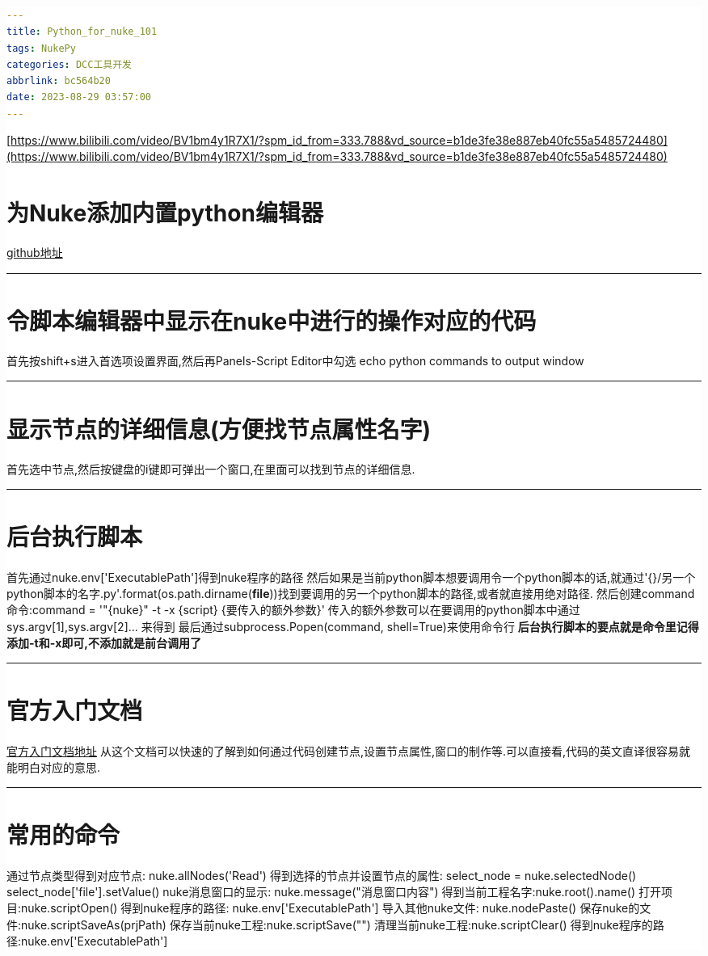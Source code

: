```yaml
---
title: Python_for_nuke_101
tags: NukePy
categories: DCC工具开发
abbrlink: bc564b20
date: 2023-08-29 03:57:00
---
```

<meta name="referrer" content="no-referrer" />

[https://www.bilibili.com/video/BV1bm4y1R7X1/?spm_id_from=333.788&vd_source=b1de3fe38e887eb40fc55a5485724480](https://www.bilibili.com/video/BV1bm4y1R7X1/?spm_id_from=333.788&vd_source=b1de3fe38e887eb40fc55a5485724480)

# 为Nuke添加内置python编辑器
[github地址](https://github.com/plasmax/PythonEditor)

---
# 令脚本编辑器中显示在nuke中进行的操作对应的代码
首先按shift+s进入首选项设置界面,然后再Panels-Script Editor中勾选 echo python commands to output window

---
# 显示节点的详细信息(方便找节点属性名字)
首先选中节点,然后按键盘的i键即可弹出一个窗口,在里面可以找到节点的详细信息.

---
# 后台执行脚本
首先通过nuke.env['ExecutablePath']得到nuke程序的路径
然后如果是当前python脚本想要调用令一个python脚本的话,就通过'{}/另一个python脚本的名字.py'.format(os.path.dirname(__file__))找到要调用的另一个python脚本的路径,或者就直接用绝对路径.
然后创建command命令:command = '"{nuke}" -t -x {script} {要传入的额外参数}'
传入的额外参数可以在要调用的python脚本中通过sys.argv[1],sys.argv[2]...  来得到
最后通过subprocess.Popen(command, shell=True)来使用命令行
**后台执行脚本的要点就是命令里记得添加-t和-x即可,不添加就是前台调用了**

---
# 官方入门文档
[官方入门文档地址](https://learn.foundry.com/nuke/developers/latest/pythondevguide/basics.html)
从这个文档可以快速的了解到如何通过代码创建节点,设置节点属性,窗口的制作等.可以直接看,代码的英文直译很容易就能明白对应的意思.

---
# 常用的命令
通过节点类型得到对应节点: nuke.allNodes('Read')
得到选择的节点并设置节点的属性: 
select_node = nuke.selectedNode()
select_node['file'].setValue()
nuke消息窗口的显示: nuke.message("消息窗口内容")
得到当前工程名字:nuke.root().name()
打开项目:nuke.scriptOpen()
得到nuke程序的路径: nuke.env['ExecutablePath']
导入其他nuke文件: nuke.nodePaste()
保存nuke的文件:nuke.scriptSaveAs(prjPath)
保存当前nuke工程:nuke.scriptSave("")
清理当前nuke工程:nuke.scriptClear()
得到nuke程序的路径:nuke.env['ExecutablePath']
